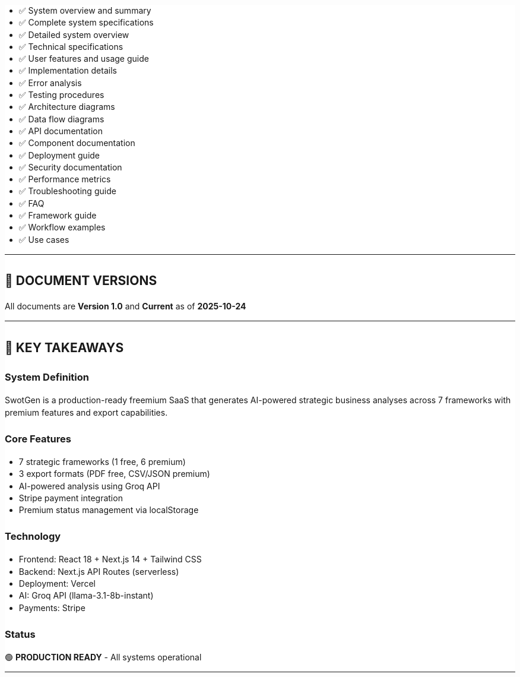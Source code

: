 - ✅ System overview and summary
- ✅ Complete system specifications
- ✅ Detailed system overview
- ✅ Technical specifications
- ✅ User features and usage guide
- ✅ Implementation details
- ✅ Error analysis
- ✅ Testing procedures
- ✅ Architecture diagrams
- ✅ Data flow diagrams
- ✅ API documentation
- ✅ Component documentation
- ✅ Deployment guide
- ✅ Security documentation
- ✅ Performance metrics
- ✅ Troubleshooting guide
- ✅ FAQ
- ✅ Framework guide
- ✅ Workflow examples
- ✅ Use cases

---

## 📝 **DOCUMENT VERSIONS**

All documents are **Version 1.0** and **Current** as of **2025-10-24**

---

## 🎯 **KEY TAKEAWAYS**

### **System Definition**
SwotGen is a production-ready freemium SaaS that generates AI-powered strategic business analyses across 7 frameworks with premium features and export capabilities.

### **Core Features**
- 7 strategic frameworks (1 free, 6 premium)
- 3 export formats (PDF free, CSV/JSON premium)
- AI-powered analysis using Groq API
- Stripe payment integration
- Premium status management via localStorage

### **Technology**
- Frontend: React 18 + Next.js 14 + Tailwind CSS
- Backend: Next.js API Routes (serverless)
- Deployment: Vercel
- AI: Groq API (llama-3.1-8b-instant)
- Payments: Stripe

### **Status**
🟢 **PRODUCTION READY** - All systems operational

---